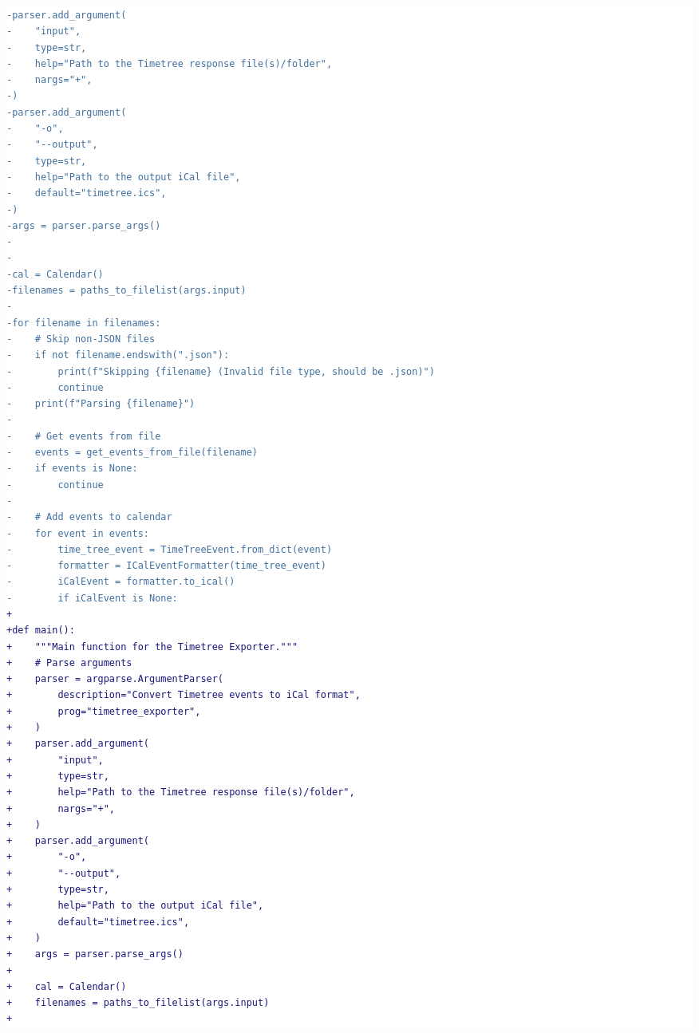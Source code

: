 ```diff
-parser.add_argument(
-    "input",
-    type=str,
-    help="Path to the Timetree response file(s)/folder",
-    nargs="+",
-)
-parser.add_argument(
-    "-o",
-    "--output",
-    type=str,
-    help="Path to the output iCal file",
-    default="timetree.ics",
-)
-args = parser.parse_args()
-
-
-cal = Calendar()
-filenames = paths_to_filelist(args.input)
-
-for filename in filenames:
-    # Skip non-JSON files
-    if not filename.endswith(".json"):
-        print(f"Skipping {filename} (Invalid file type, should be .json)")
-        continue
-    print(f"Parsing {filename}")
-
-    # Get events from file
-    events = get_events_from_file(filename)
-    if events is None:
-        continue
-
-    # Add events to calendar
-    for event in events:
-        time_tree_event = TimeTreeEvent.from_dict(event)
-        formatter = ICalEventFormatter(time_tree_event)
-        iCalEvent = formatter.to_ical()
-        if iCalEvent is None:
+
+def main():
+    """Main function for the Timetree Exporter."""
+    # Parse arguments
+    parser = argparse.ArgumentParser(
+        description="Convert Timetree events to iCal format",
+        prog="timetree_exporter",
+    )
+    parser.add_argument(
+        "input",
+        type=str,
+        help="Path to the Timetree response file(s)/folder",
+        nargs="+",
+    )
+    parser.add_argument(
+        "-o",
+        "--output",
+        type=str,
+        help="Path to the output iCal file",
+        default="timetree.ics",
+    )
+    args = parser.parse_args()
+
+    cal = Calendar()
+    filenames = paths_to_filelist(args.input)
+
```